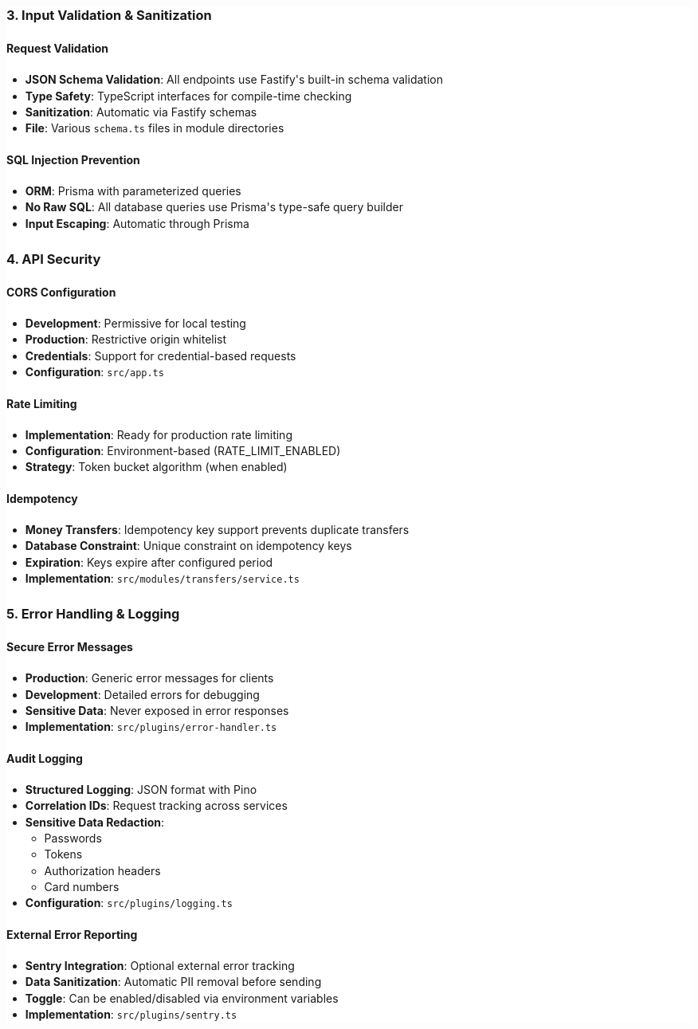 ### 3. Input Validation & Sanitization

#### Request Validation
- **JSON Schema Validation**: All endpoints use Fastify's built-in schema validation
- **Type Safety**: TypeScript interfaces for compile-time checking
- **Sanitization**: Automatic via Fastify schemas
- **File**: Various `schema.ts` files in module directories

#### SQL Injection Prevention
- **ORM**: Prisma with parameterized queries
- **No Raw SQL**: All database queries use Prisma's type-safe query builder
- **Input Escaping**: Automatic through Prisma

### 4. API Security

#### CORS Configuration
- **Development**: Permissive for local testing
- **Production**: Restrictive origin whitelist
- **Credentials**: Support for credential-based requests
- **Configuration**: `src/app.ts`

#### Rate Limiting
- **Implementation**: Ready for production rate limiting
- **Configuration**: Environment-based (RATE_LIMIT_ENABLED)
- **Strategy**: Token bucket algorithm (when enabled)

#### Idempotency
- **Money Transfers**: Idempotency key support prevents duplicate transfers
- **Database Constraint**: Unique constraint on idempotency keys
- **Expiration**: Keys expire after configured period
- **Implementation**: `src/modules/transfers/service.ts`

### 5. Error Handling & Logging

#### Secure Error Messages
- **Production**: Generic error messages for clients
- **Development**: Detailed errors for debugging
- **Sensitive Data**: Never exposed in error responses
- **Implementation**: `src/plugins/error-handler.ts`

#### Audit Logging
- **Structured Logging**: JSON format with Pino
- **Correlation IDs**: Request tracking across services
- **Sensitive Data Redaction**:
  - Passwords
  - Tokens
  - Authorization headers
  - Card numbers
- **Configuration**: `src/plugins/logging.ts`

#### External Error Reporting
- **Sentry Integration**: Optional external error tracking
- **Data Sanitization**: Automatic PII removal before sending
- **Toggle**: Can be enabled/disabled via environment variables
- **Implementation**: `src/plugins/sentry.ts`
